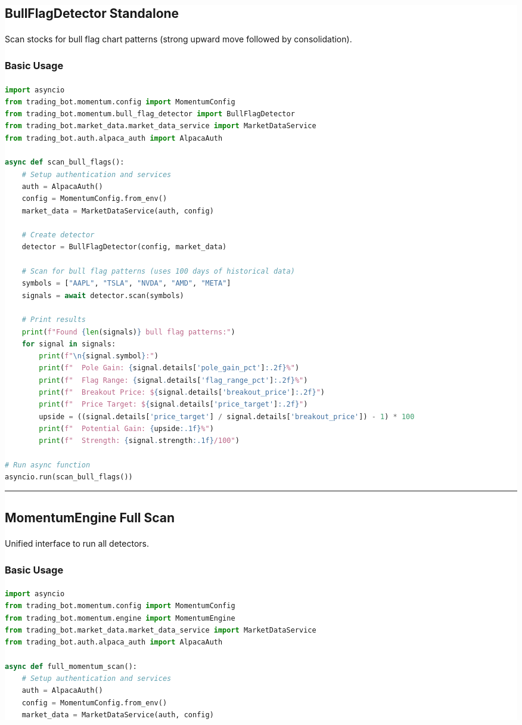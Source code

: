 
## BullFlagDetector Standalone

Scan stocks for bull flag chart patterns (strong upward move followed by consolidation).

### Basic Usage

```python
import asyncio
from trading_bot.momentum.config import MomentumConfig
from trading_bot.momentum.bull_flag_detector import BullFlagDetector
from trading_bot.market_data.market_data_service import MarketDataService
from trading_bot.auth.alpaca_auth import AlpacaAuth

async def scan_bull_flags():
    # Setup authentication and services
    auth = AlpacaAuth()
    config = MomentumConfig.from_env()
    market_data = MarketDataService(auth, config)

    # Create detector
    detector = BullFlagDetector(config, market_data)

    # Scan for bull flag patterns (uses 100 days of historical data)
    symbols = ["AAPL", "TSLA", "NVDA", "AMD", "META"]
    signals = await detector.scan(symbols)

    # Print results
    print(f"Found {len(signals)} bull flag patterns:")
    for signal in signals:
        print(f"\n{signal.symbol}:")
        print(f"  Pole Gain: {signal.details['pole_gain_pct']:.2f}%")
        print(f"  Flag Range: {signal.details['flag_range_pct']:.2f}%")
        print(f"  Breakout Price: ${signal.details['breakout_price']:.2f}")
        print(f"  Price Target: ${signal.details['price_target']:.2f}")
        upside = ((signal.details['price_target'] / signal.details['breakout_price']) - 1) * 100
        print(f"  Potential Gain: {upside:.1f}%")
        print(f"  Strength: {signal.strength:.1f}/100")

# Run async function
asyncio.run(scan_bull_flags())
```

---

## MomentumEngine Full Scan

Unified interface to run all detectors.

### Basic Usage

```python
import asyncio
from trading_bot.momentum.config import MomentumConfig
from trading_bot.momentum.engine import MomentumEngine
from trading_bot.market_data.market_data_service import MarketDataService
from trading_bot.auth.alpaca_auth import AlpacaAuth

async def full_momentum_scan():
    # Setup authentication and services
    auth = AlpacaAuth()
    config = MomentumConfig.from_env()
    market_data = MarketDataService(auth, config)

```